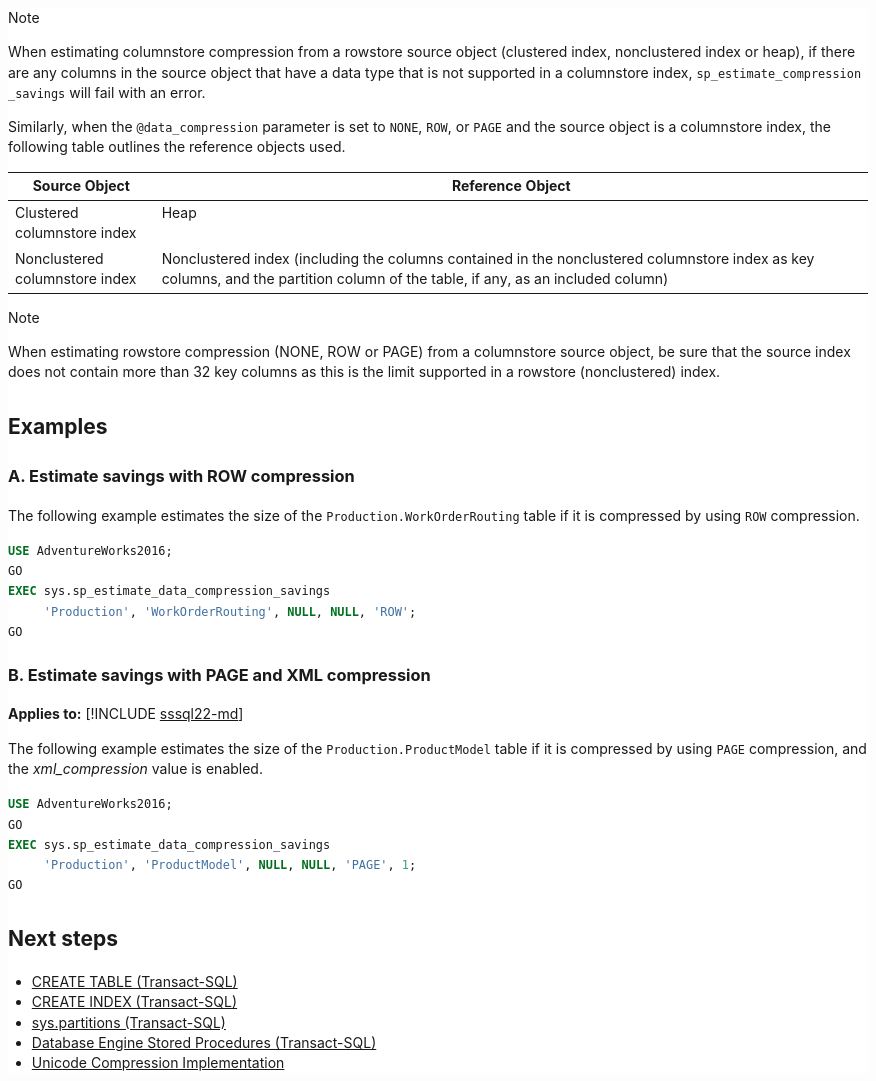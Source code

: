 > [!NOTE]  
> When estimating columnstore compression from a rowstore source object (clustered index, nonclustered index or heap), if there are any columns in the source object that have a data type that is not supported in a columnstore index, `sp_estimate_compression_savings` will fail with an error.

Similarly, when the `@data_compression` parameter is set to `NONE`, `ROW`, or `PAGE` and the source object is a columnstore index, the following table outlines the reference objects used.

|Source Object|Reference Object|
|-----------------|---------------|
|Clustered columnstore index|Heap|
|Nonclustered columnstore index|Nonclustered index (including the columns contained in the nonclustered columnstore index as key columns, and the partition column of the table, if any, as an included column)|

> [!NOTE]  
> When estimating rowstore compression (NONE, ROW or PAGE) from a columnstore source object, be sure that the source index does not contain more than 32 key columns as this is the limit supported in a rowstore (nonclustered) index.

## Examples

### A. Estimate savings with ROW compression

The following example estimates the size of the `Production.WorkOrderRouting` table if it is compressed by using `ROW` compression.

```sql
USE AdventureWorks2016;
GO
EXEC sys.sp_estimate_data_compression_savings
     'Production', 'WorkOrderRouting', NULL, NULL, 'ROW';
GO
```

### B. Estimate savings with PAGE and XML compression

**Applies to:** [!INCLUDE [sssql22-md](../../includes/sssql22-md.md)]

The following example estimates the size of the `Production.ProductModel` table if it is compressed by using `PAGE` compression, and the *xml_compression* value is enabled.

```sql
USE AdventureWorks2016;
GO
EXEC sys.sp_estimate_data_compression_savings
     'Production', 'ProductModel', NULL, NULL, 'PAGE', 1;
GO
```

## Next steps

- [CREATE TABLE &#40;Transact-SQL&#41;](../../t-sql/statements/create-table-transact-sql.md)
- [CREATE INDEX &#40;Transact-SQL&#41;](../../t-sql/statements/create-index-transact-sql.md)
- [sys.partitions &#40;Transact-SQL&#41;](../../relational-databases/system-catalog-views/sys-partitions-transact-sql.md)
- [Database Engine Stored Procedures &#40;Transact-SQL&#41;](../../relational-databases/system-stored-procedures/database-engine-stored-procedures-transact-sql.md)
- [Unicode Compression Implementation](../../relational-databases/data-compression/unicode-compression-implementation.md)
